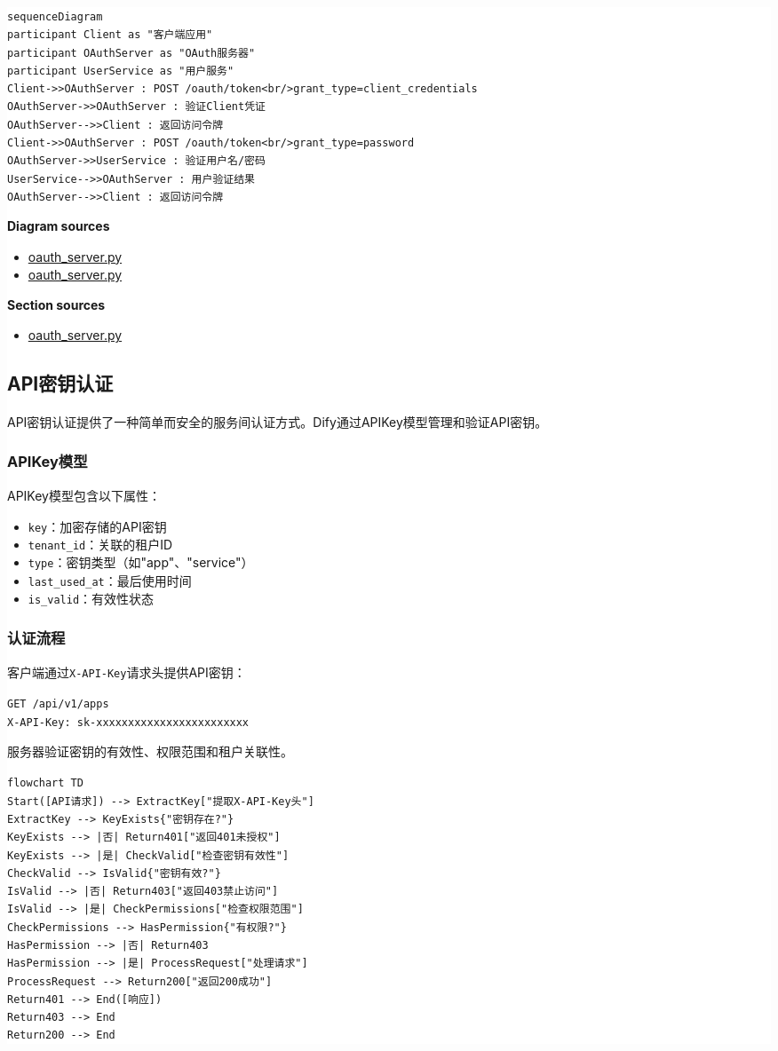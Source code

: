 ```mermaid
sequenceDiagram
participant Client as "客户端应用"
participant OAuthServer as "OAuth服务器"
participant UserService as "用户服务"
Client->>OAuthServer : POST /oauth/token<br/>grant_type=client_credentials
OAuthServer->>OAuthServer : 验证Client凭证
OAuthServer-->>Client : 返回访问令牌
Client->>OAuthServer : POST /oauth/token<br/>grant_type=password
OAuthServer->>UserService : 验证用户名/密码
UserService-->>OAuthServer : 用户验证结果
OAuthServer-->>Client : 返回访问令牌
```

**Diagram sources**
- [oauth_server.py](file://api/controllers/console/auth/oauth_server.py#L1-L100)
- [oauth_server.py](file://api/services/oauth_server.py#L1-L50)

**Section sources**
- [oauth_server.py](file://api/controllers/console/auth/oauth_server.py#L1-L150)

## API密钥认证

API密钥认证提供了一种简单而安全的服务间认证方式。Dify通过APIKey模型管理和验证API密钥。

### APIKey模型
APIKey模型包含以下属性：
- `key`：加密存储的API密钥
- `tenant_id`：关联的租户ID
- `type`：密钥类型（如"app"、"service"）
- `last_used_at`：最后使用时间
- `is_valid`：有效性状态

### 认证流程
客户端通过`X-API-Key`请求头提供API密钥：
```http
GET /api/v1/apps
X-API-Key: sk-xxxxxxxxxxxxxxxxxxxxxxxx
```

服务器验证密钥的有效性、权限范围和租户关联性。

```mermaid
flowchart TD
Start([API请求]) --> ExtractKey["提取X-API-Key头"]
ExtractKey --> KeyExists{"密钥存在?"}
KeyExists --> |否| Return401["返回401未授权"]
KeyExists --> |是| CheckValid["检查密钥有效性"]
CheckValid --> IsValid{"密钥有效?"}
IsValid --> |否| Return403["返回403禁止访问"]
IsValid --> |是| CheckPermissions["检查权限范围"]
CheckPermissions --> HasPermission{"有权限?"}
HasPermission --> |否| Return403
HasPermission --> |是| ProcessRequest["处理请求"]
ProcessRequest --> Return200["返回200成功"]
Return401 --> End([响应])
Return403 --> End
Return200 --> End
```
